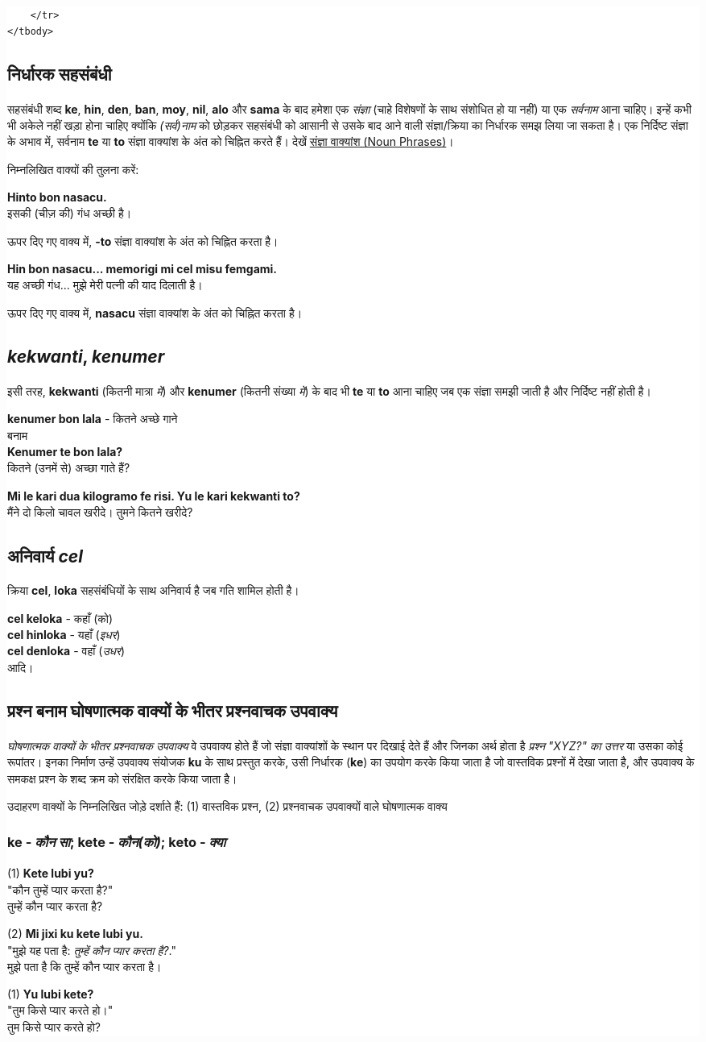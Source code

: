 		</tr>
	</tbody>
</table>
<h2>निर्धारक सहसंबंधी</h2>
<p>सहसंबंधी शब्द <strong>ke</strong>, <strong>hin</strong>, <strong>den</strong>, <strong>ban</strong>,
	<strong>moy</strong>, <strong>nil</strong>, <strong>alo</strong> और <strong>sama</strong> के बाद हमेशा एक
	<em>संज्ञा</em> (चाहे विशेषणों के साथ संशोधित हो या नहीं) या एक <em>सर्वनाम</em> आना चाहिए। इन्हें कभी भी अकेले नहीं
	खड़ा होना चाहिए क्योंकि <em>(सर्व)नाम</em> को छोड़कर सहसंबंधी को आसानी से उसके बाद आने वाली संज्ञा/क्रिया का
	निर्धारक समझ लिया जा सकता है। एक निर्दिष्ट संज्ञा के अभाव में, सर्वनाम <strong>te</strong> या <strong>to</strong>
	संज्ञा वाक्यांश के अंत को चिह्नित करते हैं। देखें <a
		href="./jumlemonli-estrutur.html#pornamelexi_in_namelexili_jumlemon">संज्ञा वाक्यांश (Noun Phrases)</a>।</p>
<p>निम्नलिखित वाक्यों की तुलना करें:</p>
<p><strong>Hinto bon nasacu.</strong><br /> इसकी (चीज़ की) गंध अच्छी है।</p>
<p>ऊपर दिए गए वाक्य में, <strong>-to</strong> संज्ञा वाक्यांश के अंत को चिह्नित करता है।</p>
<p><strong>Hin bon nasacu... memorigi mi cel misu femgami.</strong><br /> यह अच्छी गंध... मुझे मेरी पत्नी की याद दिलाती
	है।</p>
<p>ऊपर दिए गए वाक्य में, <strong>nasacu</strong> संज्ञा वाक्यांश के अंत को चिह्नित करता है।</p>
<h2><em>kekwanti</em>, <em>kenumer</em></h2>
<p>इसी तरह, <strong>kekwanti</strong> (कितनी मात्रा <em>में</em>) और <strong>kenumer</strong> (कितनी संख्या
	<em>में</em>) के बाद भी <strong>te</strong> या <strong>to</strong> आना चाहिए जब एक संज्ञा समझी जाती है और निर्दिष्ट
	नहीं होती है।</p>
<p><strong>kenumer bon lala</strong> - कितने अच्छे गाने<br /> बनाम<br />
	<strong>Kenumer te bon lala?</strong><br /> कितने (उनमें से) अच्छा गाते हैं?
</p>
<p><strong>Mi le kari dua kilogramo fe risi. Yu le kari kekwanti to?</strong><br /> मैंने दो किलो चावल खरीदे। तुमने
	कितने खरीदे?</p>
<h2>अनिवार्य <em>cel</em></h2>
<p>क्रिया <strong>cel</strong>, <strong>loka</strong> सहसंबंधियों के साथ अनिवार्य है जब गति शामिल होती है। </p>
<p><strong>cel keloka</strong> - कहाँ (को)<br />
	<strong>cel hinloka</strong> - यहाँ (<em>इधर</em>)<br />
	<strong>cel denloka</strong> - वहाँ (<em>उधर</em>)<br /> आदि।
</p>
<h2>प्रश्न बनाम घोषणात्मक वाक्यों के भीतर प्रश्नवाचक उपवाक्य</h2>
<p><em>घोषणात्मक वाक्यों के भीतर प्रश्नवाचक उपवाक्य</em> वे उपवाक्य होते हैं जो संज्ञा वाक्यांशों के स्थान पर दिखाई देते
	हैं और जिनका अर्थ होता है <em>प्रश्न "XYZ?" का उत्तर</em> या उसका कोई रूपांतर। इनका निर्माण उन्हें उपवाक्य संयोजक
	<strong>ku</strong> के साथ प्रस्तुत करके, उसी निर्धारक (<strong>ke</strong>) का उपयोग करके किया जाता है जो वास्तविक
	प्रश्नों में देखा जाता है, और उपवाक्य के समकक्ष प्रश्न के शब्द क्रम को संरक्षित करके किया जाता है।</p>
<p>उदाहरण वाक्यों के निम्नलिखित जोड़े दर्शाते हैं: (1) वास्तविक प्रश्न, (2) प्रश्नवाचक उपवाक्यों वाले घोषणात्मक वाक्य
</p>
<h3>ke - <em>कौन सा</em>; kete - <em>कौन(को)</em>; keto - <em>क्या</em></h3>
<p>(1) <strong>Kete lubi yu?</strong><br /> "कौन तुम्हें प्यार करता है?"<br /> तुम्हें कौन प्यार करता है?</p>
<p>(2) <strong>Mi jixi ku kete lubi yu.</strong><br /> "मुझे यह पता है: <em>तुम्हें कौन प्यार करता है?</em>."<br /> मुझे
	पता है कि तुम्हें कौन प्यार करता है। </p>
<p>(1) <strong>Yu lubi kete?</strong><br /> "तुम किसे प्यार करते हो।"<br /> तुम किसे प्यार करते हो?</p>